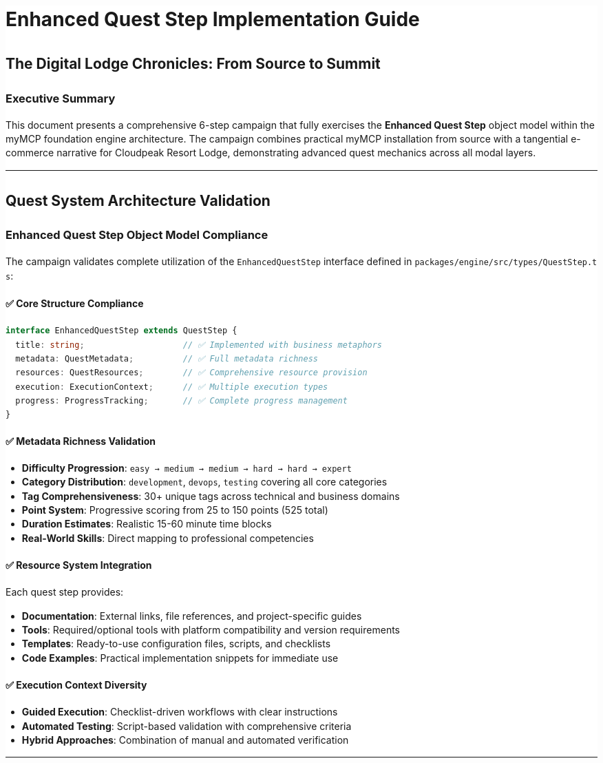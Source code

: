 # Enhanced Quest Step Implementation Guide
## The Digital Lodge Chronicles: From Source to Summit

### Executive Summary

This document presents a comprehensive 6-step campaign that fully exercises the **Enhanced Quest Step** object model within the myMCP foundation engine architecture. The campaign combines practical myMCP installation from source with a tangential e-commerce narrative for Cloudpeak Resort Lodge, demonstrating advanced quest mechanics across all modal layers.

---

## Quest System Architecture Validation

### Enhanced Quest Step Object Model Compliance

The campaign validates complete utilization of the `EnhancedQuestStep` interface defined in `packages/engine/src/types/QuestStep.ts`:

#### ✅ **Core Structure Compliance**
```typescript
interface EnhancedQuestStep extends QuestStep {
  title: string;                    // ✅ Implemented with business metaphors
  metadata: QuestMetadata;          // ✅ Full metadata richness
  resources: QuestResources;        // ✅ Comprehensive resource provision
  execution: ExecutionContext;      // ✅ Multiple execution types
  progress: ProgressTracking;       // ✅ Complete progress management
}
```

#### ✅ **Metadata Richness Validation**
- **Difficulty Progression**: `easy → medium → medium → hard → hard → expert`
- **Category Distribution**: `development`, `devops`, `testing` covering all core categories
- **Tag Comprehensiveness**: 30+ unique tags across technical and business domains
- **Point System**: Progressive scoring from 25 to 150 points (525 total)
- **Duration Estimates**: Realistic 15-60 minute time blocks
- **Real-World Skills**: Direct mapping to professional competencies

#### ✅ **Resource System Integration**
Each quest step provides:
- **Documentation**: External links, file references, and project-specific guides
- **Tools**: Required/optional tools with platform compatibility and version requirements
- **Templates**: Ready-to-use configuration files, scripts, and checklists
- **Code Examples**: Practical implementation snippets for immediate use

#### ✅ **Execution Context Diversity**
- **Guided Execution**: Checklist-driven workflows with clear instructions
- **Automated Testing**: Script-based validation with comprehensive criteria
- **Hybrid Approaches**: Combination of manual and automated verification

---